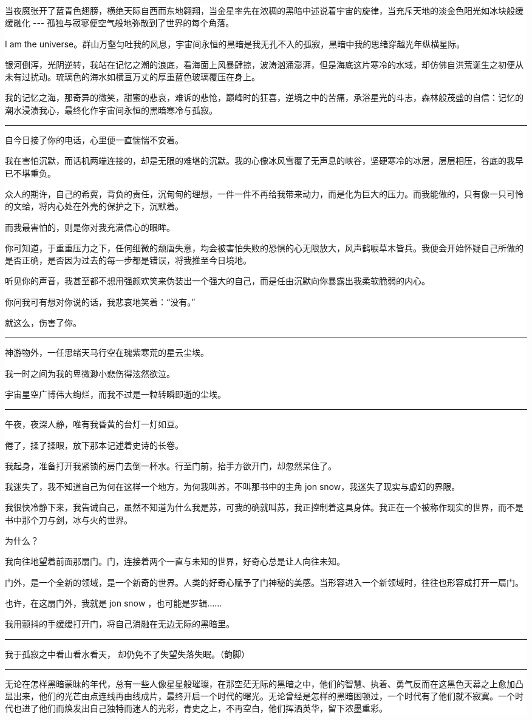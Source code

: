 当夜魔张开了蓝青色翅膀，横绝天际自西而东地翱翔，当金星率先在浓稠的黑暗中述说着宇宙的旋律，当充斥天地的淡金色阳光如冰块般缓缓融化 --- 孤独与寂寥便空气般地弥散到了世界的每个角落。

I am the universe。群山万壑匀吐我的风息，宇宙间永恒的黑暗是我无孔不入的孤寂，黑暗中我的思绪穿越光年纵横星际。

银河倒泻，光阴逆转，我站在记忆之潮的浪底，看海面上风暴肆掠，波涛汹涌澎湃，但是海底这片寒冷的水域，却仿佛自洪荒诞生之初便从未有过扰动。琉璃色的海水如横亘万丈的厚重蓝色玻璃覆压在身上。

我的记忆之海，那奇异的微笑，甜蜜的悲哀，难诉的悲怆，巅峰时的狂喜，逆境之中的苦痛，承浴星光的斗志，森林般茂盛的自信：记忆的潮水浸渍我心，最终化作宇宙间永恒的黑暗寒冷与孤寂。

--------------------------------------------------------------------------------

自今日接了你的电话，心里便一直惴惴不安着。

我在害怕沉默，而话机两端连接的，却是无限的难堪的沉默。我的心像冰风雪覆了无声息的峡谷，坚硬寒冷的冰层，层层相压，谷底的我早已不堪重负。

众人的期许，自己的希冀，背负的责任，沉甸甸的理想，一件一件不再给我带来动力，而是化为巨大的压力。而我能做的，只有像一只可怜的文蛤，将内心处在外壳的保护之下，沉默着。

而我最害怕的，则是你对我充满信心的眼眸。

你可知道，于重重压力之下，任何细微的颓唐失意，均会被害怕失败的恐惧的心无限放大，风声鹤唳草木皆兵。我便会开始怀疑自己所做的是否正确，是否因为过去的每一步都是错误，将我推至今日境地。

听见你的声音，我甚至都不想用强颜欢笑来伪装出一个强大的自己，而是任由沉默向你暴露出我柔软脆弱的内心。

你问我可有想对你说的话，我悲哀地笑着：“没有。”

就这么，伤害了你。

--------------------------------------------------------------------------------

神游物外，一任思绪天马行空在瑰紫寒荒的星云尘埃。

我一时之间为我的卑微渺小悲伤得泫然欲泣。

宇宙星空广博伟大绚烂，而我不过是一粒转瞬即逝的尘埃。

--------------------------------------------------------------------------------

午夜，夜深人静，唯有我昏黄的台灯一灯如豆。

倦了，揉了揉眼，放下那本记述着史诗的长卷。

我起身，准备打开我紧锁的房门去倒一杯水。行至门前，抬手方欲开门，却忽然呆住了。

我迷失了，我不知道自己为何在这样一个地方，为何我叫苏，不叫那书中的主角 jon snow，我迷失了现实与虚幻的界限。

我很快冷静下来，我告诫自己，虽然不知道为什么我是苏，可我的确就叫苏，我正控制着这具身体。我正在一个被称作现实的世界，而不是书中那个刀与剑，冰与火的世界。

为什么？

我向往地望着前面那扇门。门，连接着两个一直与未知的世界，好奇心总是让人向往未知。

门外，是一个全新的领域，是一个新奇的世界。人类的好奇心赋予了门神秘的美感。当形容进入一个新领域时，往往也形容成打开一扇门。

也许，在这扇门外，我就是 jon snow ，也可能是罗辑……

我用颤抖的手缓缓打开门，将自己消融在无边无际的黑暗里。

--------------------------------------------------------------------------------

我于孤寂之中看山看水看天，
却仍免不了失望失落失眠。（韵脚）

--------------------------------------------------------------------------------

无论在怎样黑暗蒙昧的年代，总有一些人像星星般璀璨，在那空茫无际的黑暗之中，他们的智慧、执着、勇气反而在这黑色天幕之上愈加凸显出来，他们的光芒由点连线再由线成片，最终开启一个时代的曙光。无论曾经是怎样的黑暗困顿过，一个时代有了他们就不寂寞。一个时代也进了他们而焕发出自己独特而迷人的光彩，青史之上，不再空白，他们挥洒英华，留下浓墨重彩。
